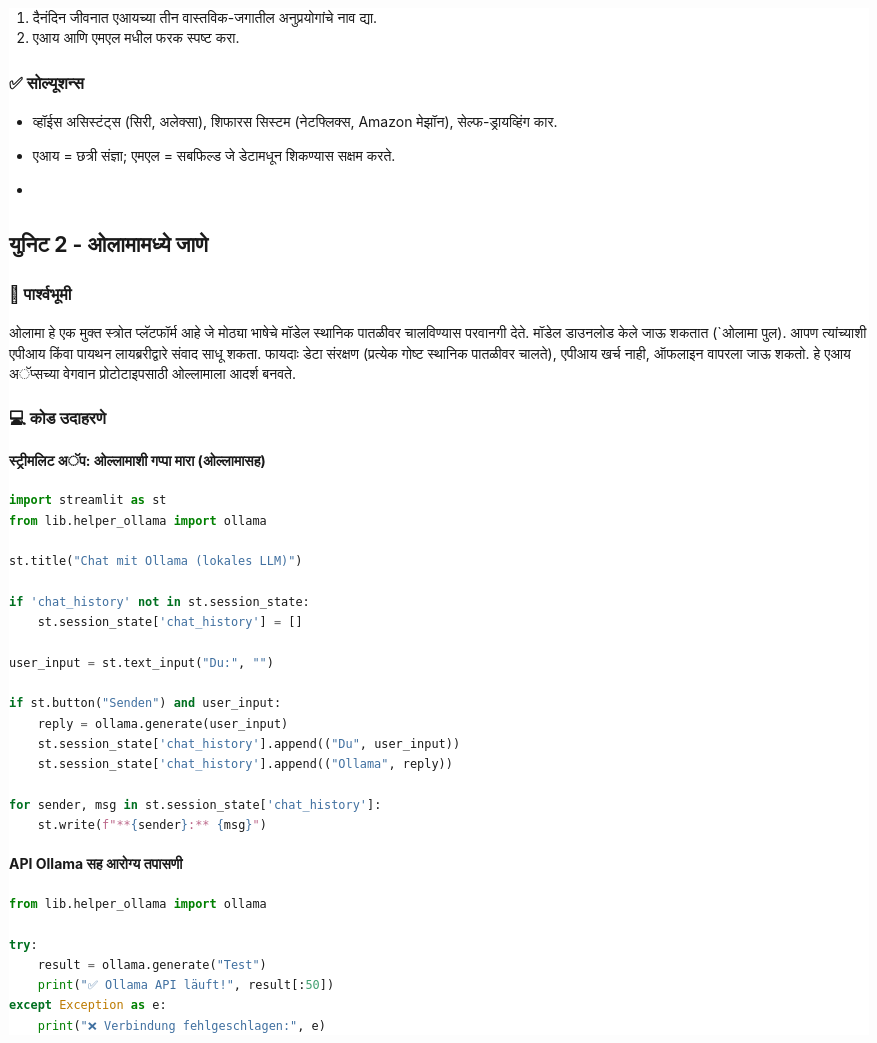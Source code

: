 1. दैनंदिन जीवनात एआयच्या तीन वास्तविक-जगातील अनुप्रयोगांचे नाव द्या.
2. एआय आणि एमएल मधील फरक स्पष्ट करा.

### ✅ सोल्यूशन्स

- व्हॉईस असिस्टंट्स (सिरी, अलेक्सा), शिफारस सिस्टम (नेटफ्लिक्स, Amazon मेझॉन), सेल्फ-ड्रायव्हिंग कार.
- एआय = छत्री संज्ञा; एमएल = सबफिल्ड जे डेटामधून शिकण्यास सक्षम करते.

-

## युनिट 2 - ओलामामध्ये जाणे

### 📖 पार्श्वभूमी

ओलामा हे एक मुक्त स्त्रोत प्लॅटफॉर्म आहे जे मोठ्या भाषेचे मॉडेल स्थानिक पातळीवर चालविण्यास परवानगी देते. मॉडेल डाउनलोड केले जाऊ शकतात (`ओलामा पुल). आपण त्यांच्याशी एपीआय किंवा पायथन लायब्ररीद्वारे संवाद साधू शकता. फायदाः डेटा संरक्षण (प्रत्येक गोष्ट स्थानिक पातळीवर चालते), एपीआय खर्च नाही, ऑफलाइन वापरला जाऊ शकतो. हे एआय अॅप्सच्या वेगवान प्रोटोटाइपसाठी ओल्लामाला आदर्श बनवते.

### 💻 कोड उदाहरणे

#### स्ट्रीमलिट अॅप: ओल्लामाशी गप्पा मारा (ओल्लामासह)

```python
import streamlit as st
from lib.helper_ollama import ollama

st.title("Chat mit Ollama (lokales LLM)")

if 'chat_history' not in st.session_state:
    st.session_state['chat_history'] = []

user_input = st.text_input("Du:", "")

if st.button("Senden") and user_input:
    reply = ollama.generate(user_input)
    st.session_state['chat_history'].append(("Du", user_input))
    st.session_state['chat_history'].append(("Ollama", reply))

for sender, msg in st.session_state['chat_history']:
    st.write(f"**{sender}:** {msg}")
```

#### API Ollama सह आरोग्य तपासणी

```python
from lib.helper_ollama import ollama

try:
    result = ollama.generate("Test")
    print("✅ Ollama API läuft!", result[:50])
except Exception as e:
    print("❌ Verbindung fehlgeschlagen:", e)
```
